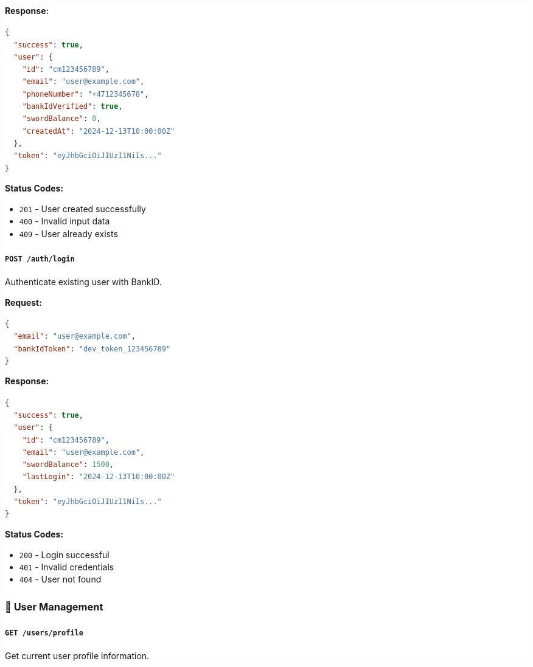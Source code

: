 **Response:**
```json
{
  "success": true,
  "user": {
    "id": "cm123456789",
    "email": "user@example.com",
    "phoneNumber": "+4712345678",
    "bankIdVerified": true,
    "swordBalance": 0,
    "createdAt": "2024-12-13T10:00:00Z"
  },
  "token": "eyJhbGciOiJIUzI1NiIs..."
}
```

**Status Codes:**
- `201` - User created successfully
- `400` - Invalid input data
- `409` - User already exists

#### `POST /auth/login`
Authenticate existing user with BankID.

**Request:**
```json
{
  "email": "user@example.com",
  "bankIdToken": "dev_token_123456789"
}
```

**Response:**
```json
{
  "success": true,
  "user": {
    "id": "cm123456789",
    "email": "user@example.com",
    "swordBalance": 1500,
    "lastLogin": "2024-12-13T10:00:00Z"
  },
  "token": "eyJhbGciOiJIUzI1NiIs..."
}
```

**Status Codes:**
- `200` - Login successful
- `401` - Invalid credentials
- `404` - User not found

### 👤 **User Management**

#### `GET /users/profile`
Get current user profile information.
